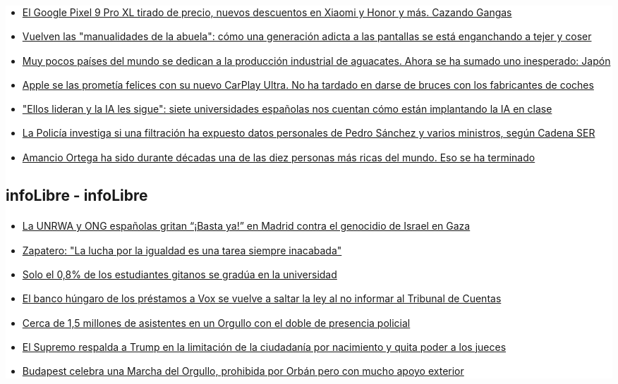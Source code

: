 - [El Google Pixel 9 Pro XL tirado de precio, nuevos descuentos en Xiaomi y Honor y más. Cazando Gangas](https://www.xataka.com/seleccion/google-pixel-9-pro-xl-tirado-precio-nuevos-descuentos-xiaomi-honor-cazando-gangas)

- [Vuelven las &#34;manualidades de la abuela&#34;: cómo una generación adicta a las pantallas se está enganchando a tejer y coser](https://www.xataka.com/magnet/vuelven-manualidades-abuela-como-generacion-adicta-a-pantallas-se-esta-enganchando-a-tejer-coser)

- [Muy pocos países del mundo se dedican a la producción industrial de aguacates. Ahora se ha sumado uno inesperado: Japón](https://www.xataka.com/magnet/adios-arrozales-hola-campos-aguacates-cambio-climatico-esta-dando-giro-inesperado-a-agricultura-japonesa)

- [Apple se las prometía felices con su nuevo CarPlay Ultra. No ha tardado en darse de bruces con los fabricantes de coches](https://www.xataka.com/movilidad/su-obsesion-controlar-cada-rincon-coche-apple-se-ha-chocado-muro-nuevo-carplay-tiene-crudo)

- [&#34;Ellos lideran y la IA les sigue&#34;: siete universidades españolas nos cuentan cómo están implantando la IA en clase](https://www.xataka.com/robotica-e-ia/estudiantes-2025-se-graduaran-mundo-muy-distinto-2030-universidades-han-empezado-a-prepararse)

- [La Policía investiga si una filtración ha expuesto datos personales de Pedro Sánchez y varios ministros, según Cadena SER](https://www.xataka.com/seguridad/policia-investiga-filtracion-ha-expuesto-datos-personales-pedro-sanchez-varios-ministros-cadena-ser)

- [Amancio Ortega ha sido durante décadas una de las diez personas más ricas del mundo. Eso se ha terminado](https://www.xataka.com/empresas-y-economia/amancio-ortega-aprendio-dificil-que-entrar-al-top-10-mayores-fortunas-tambien-ha-aprendido-facil-que-salir)


## infoLibre - infoLibre

- [La UNRWA y ONG españolas gritan “¡Basta ya!” en Madrid contra el genocidio de Israel en Gaza](https://www.infolibre.es/politica/organizaciones-unen-madrid-exigir-alto-fuego-gaza-unir-voces-insoportable_1_2022329.html)

- [Zapatero: &#34;La lucha por la igualdad es una tarea siempre inacabada&#34;](https://www.infolibre.es/politica/zapatero-discriminaciones-cambiar-derechos_1_2022154.html)

- [Solo el 0,8% de los estudiantes gitanos se gradúa en la universidad](https://www.infolibre.es/igualdad/0-8-estudiantes-gitanos-gradua-universidad_1_2022275.html)

- [El banco húngaro de los préstamos a Vox se vuelve a saltar la ley al no informar al Tribunal de Cuentas](https://www.infolibre.es/politica/banco-hungaro-prestamos-vox-vuelve-saltar-ley-electoral-no-informar-tribunal-cuentas_1_2022161.html)

- [Cerca de 1,5 millones de asistentes en un Orgullo con el doble de presencia policial](https://www.infolibre.es/politica/cerca-1-5-millones-asistentes-orgullo-doble-presencia-policial_1_2021947.html)

- [El Supremo respalda a Trump en la limitación de la ciudadanía por nacimiento y quita poder a los jueces](https://www.infolibre.es/politica/supremo-respalda-trump-limitar-ciudadania-nacimiento-quita-jueces_1_2022177.html)

- [Budapest celebra una Marcha del Orgullo, prohibida por Orbán pero con mucho apoyo exterior](https://www.infolibre.es/politica/budapest-celebra-marcha-orgullo-prohibida-orban-apoyo-exterior_1_2021972.html)
